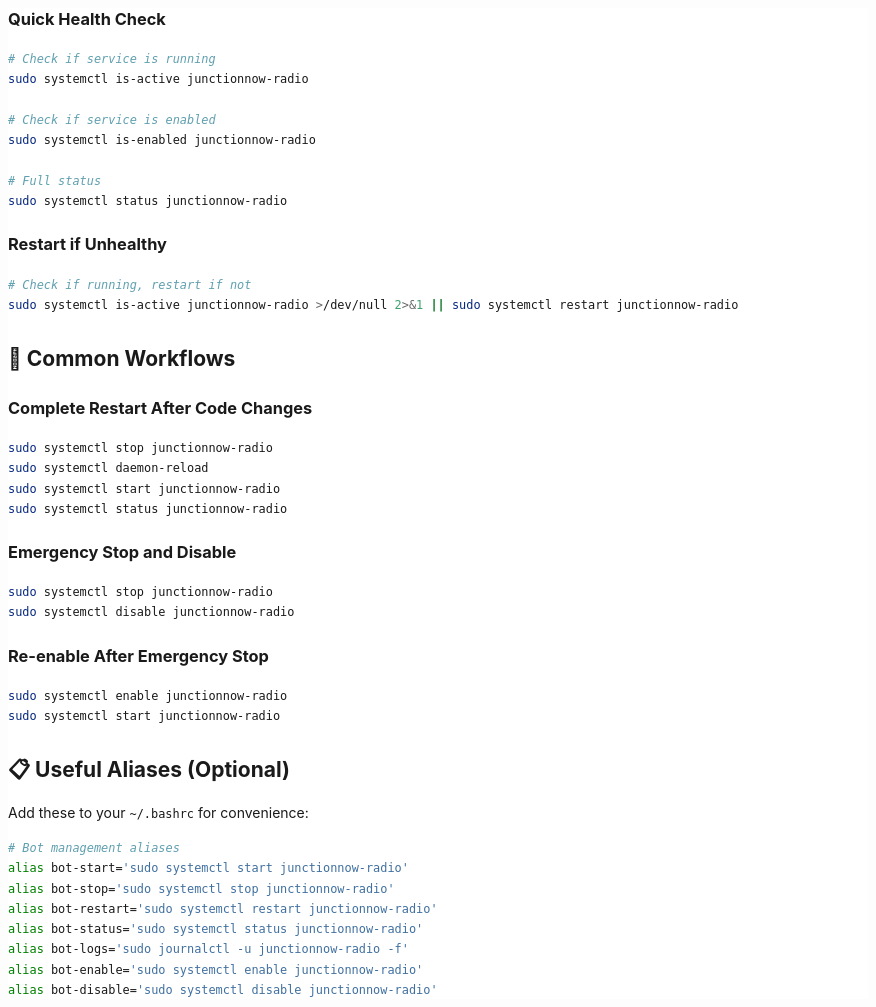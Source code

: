 ### Quick Health Check
```bash
# Check if service is running
sudo systemctl is-active junctionnow-radio

# Check if service is enabled
sudo systemctl is-enabled junctionnow-radio

# Full status
sudo systemctl status junctionnow-radio
```

### Restart if Unhealthy
```bash
# Check if running, restart if not
sudo systemctl is-active junctionnow-radio >/dev/null 2>&1 || sudo systemctl restart junctionnow-radio
```

## 🔄 Common Workflows

### Complete Restart After Code Changes
```bash
sudo systemctl stop junctionnow-radio
sudo systemctl daemon-reload
sudo systemctl start junctionnow-radio
sudo systemctl status junctionnow-radio
```

### Emergency Stop and Disable
```bash
sudo systemctl stop junctionnow-radio
sudo systemctl disable junctionnow-radio
```

### Re-enable After Emergency Stop
```bash
sudo systemctl enable junctionnow-radio
sudo systemctl start junctionnow-radio
```

## 📋 Useful Aliases (Optional)

Add these to your `~/.bashrc` for convenience:

```bash
# Bot management aliases
alias bot-start='sudo systemctl start junctionnow-radio'
alias bot-stop='sudo systemctl stop junctionnow-radio'
alias bot-restart='sudo systemctl restart junctionnow-radio'
alias bot-status='sudo systemctl status junctionnow-radio'
alias bot-logs='sudo journalctl -u junctionnow-radio -f'
alias bot-enable='sudo systemctl enable junctionnow-radio'
alias bot-disable='sudo systemctl disable junctionnow-radio'
```

